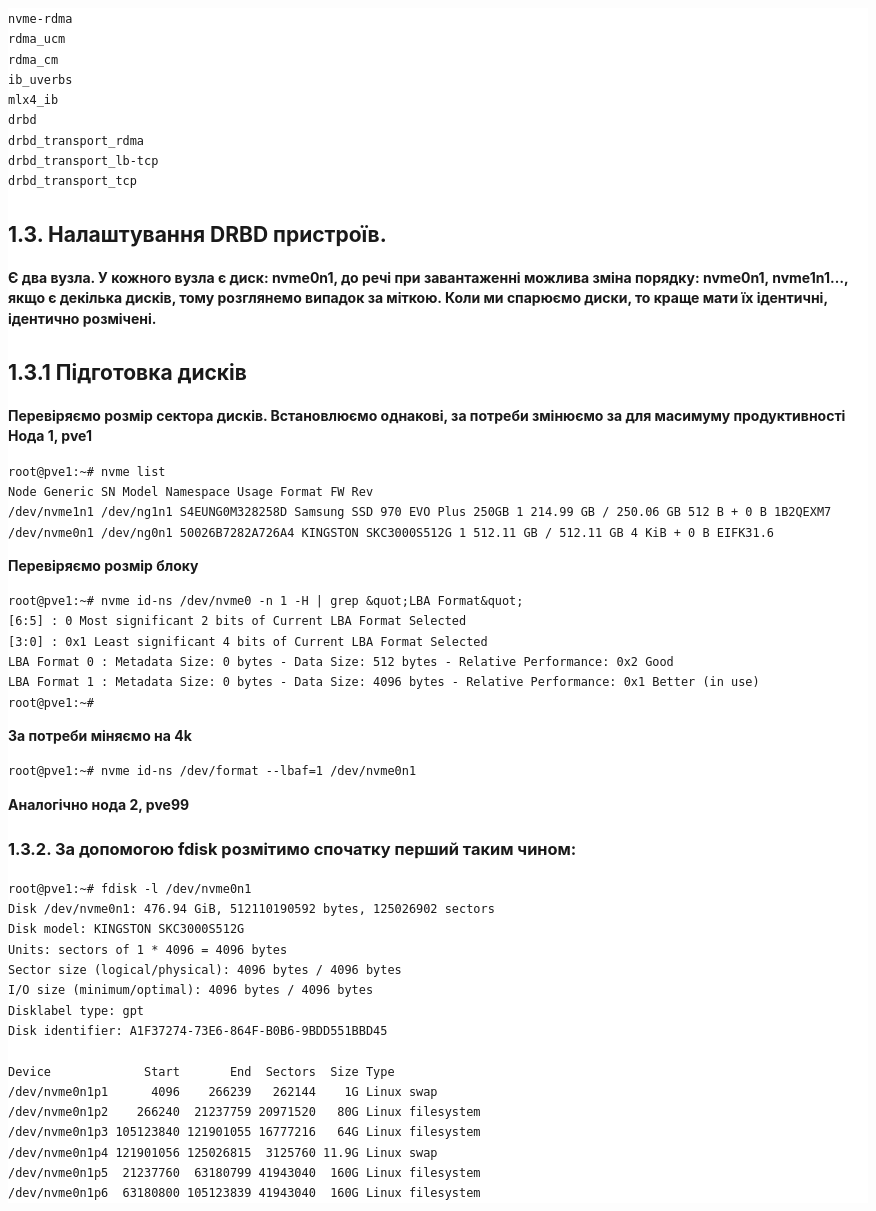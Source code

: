 ```
nvme-rdma
rdma_ucm
rdma_cm
ib_uverbs
mlx4_ib
drbd
drbd_transport_rdma
drbd_transport_lb-tcp
drbd_transport_tcp
```
## 1.3. Налаштування DRBD пристроїв.
**Є два вузла. У кожного вузла є диск: nvme0n1, до речі при завантаженні можлива зміна порядку: nvme0n1, nvme1n1…, якщо є декілька дисків, тому розглянемо випадок за міткою. Коли ми спарюємо диски, то краще мати їх ідентичні, ідентично розмічені.**   
## 1.3.1 Підготовка дисків
**Перевіряємо розмір сектора дисків. Встановлюємо однакові, за потреби змінюємо за для масимуму продуктивності**
**Нода 1, pve1**
```
root@pve1:~# nvme list
Node Generic SN Model Namespace Usage Format FW Rev
/dev/nvme1n1 /dev/ng1n1 S4EUNG0M328258D Samsung SSD 970 EVO Plus 250GB 1 214.99 GB / 250.06 GB 512 B + 0 B 1B2QEXM7
/dev/nvme0n1 /dev/ng0n1 50026B7282A726A4 KINGSTON SKC3000S512G 1 512.11 GB / 512.11 GB 4 KiB + 0 B EIFK31.6
```

**Перевіряємо розмір блоку**
```
root@pve1:~# nvme id-ns /dev/nvme0 -n 1 -H | grep &quot;LBA Format&quot;
[6:5] : 0 Most significant 2 bits of Current LBA Format Selected
[3:0] : 0x1 Least significant 4 bits of Current LBA Format Selected
LBA Format 0 : Metadata Size: 0 bytes - Data Size: 512 bytes - Relative Performance: 0x2 Good
LBA Format 1 : Metadata Size: 0 bytes - Data Size: 4096 bytes - Relative Performance: 0x1 Better (in use)
root@pve1:~#
```
**За потреби міняємо на 4k**
```
root@pve1:~# nvme id-ns /dev/format --lbaf=1 /dev/nvme0n1
```
**Аналогічно нода 2, pve99**
### 1.3.2. За допомогою fdisk  розмітимо спочатку перший таким чином:  
```
root@pve1:~# fdisk -l /dev/nvme0n1
Disk /dev/nvme0n1: 476.94 GiB, 512110190592 bytes, 125026902 sectors
Disk model: KINGSTON SKC3000S512G                   
Units: sectors of 1 * 4096 = 4096 bytes
Sector size (logical/physical): 4096 bytes / 4096 bytes
I/O size (minimum/optimal): 4096 bytes / 4096 bytes
Disklabel type: gpt
Disk identifier: A1F37274-73E6-864F-B0B6-9BDD551BBD45

Device             Start       End  Sectors  Size Type
/dev/nvme0n1p1      4096    266239   262144    1G Linux swap
/dev/nvme0n1p2    266240  21237759 20971520   80G Linux filesystem
/dev/nvme0n1p3 105123840 121901055 16777216   64G Linux filesystem
/dev/nvme0n1p4 121901056 125026815  3125760 11.9G Linux swap
/dev/nvme0n1p5  21237760  63180799 41943040  160G Linux filesystem
/dev/nvme0n1p6  63180800 105123839 41943040  160G Linux filesystem

```
